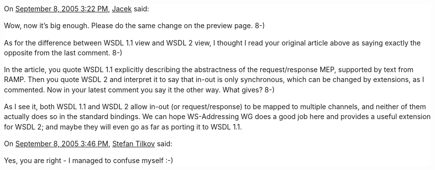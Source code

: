 
<div class="comment" id="comment-618">
On <a href="#comment-618" title="Permalink to this comment">September  8, 2005  3:22 PM</a>, <a href="http://jacek.cz/blog/" title="http://jacek.cz/blog/" rel="nofollow">Jacek</a>
said:
<p>Wow, now it&#8217;s big enough. Please do the same change on the preview page. 8-)</p>

<p>As for the difference between WSDL 1.1 view and WSDL 2 view, I thought I read your original article above as saying exactly the opposite from the last comment. 8-) </p>

<p>In the article, you quote WSDL 1.1 explicitly describing the abstractness of the request/response MEP, supported by text from RAMP. Then you quote WSDL 2 and interpret it to say that in-out is only synchronous, which can be changed by extensions, as I commented. Now in your latest comment you say it the other way. What gives? 8-)</p>

<p>As I see it, both WSDL 1.1 and WSDL 2 allow in-out (or request/response) to be mapped to multiple channels, and neither of them actually does so in the standard bindings. We can hope WS-Addressing WG does a good job here and provides a useful extension for WSDL 2; and maybe they will even go as far as porting it to WSDL 1.1.</p>


<div class="comment" id="comment-619">
On <a href="#comment-619" title="Permalink to this comment">September  8, 2005  3:46 PM</a>, <a href="/en/staff/st/">Stefan Tilkov</a>
said:
<p>Yes, you are right - I managed to confuse myself :-)</p>


</section>

